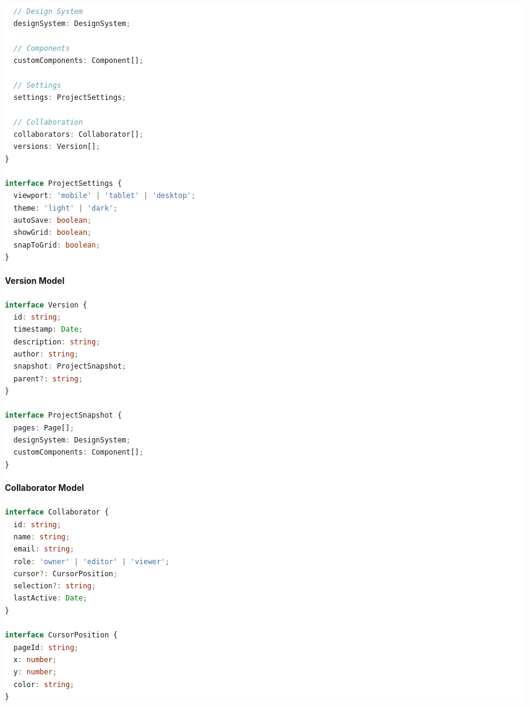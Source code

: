 ```typescript
  // Design System
  designSystem: DesignSystem;
  
  // Components
  customComponents: Component[];
  
  // Settings
  settings: ProjectSettings;
  
  // Collaboration
  collaborators: Collaborator[];
  versions: Version[];
}

interface ProjectSettings {
  viewport: 'mobile' | 'tablet' | 'desktop';
  theme: 'light' | 'dark';
  autoSave: boolean;
  showGrid: boolean;
  snapToGrid: boolean;
}
```

#### Version Model
```typescript
interface Version {
  id: string;
  timestamp: Date;
  description: string;
  author: string;
  snapshot: ProjectSnapshot;
  parent?: string;
}

interface ProjectSnapshot {
  pages: Page[];
  designSystem: DesignSystem;
  customComponents: Component[];
}
```

#### Collaborator Model
```typescript
interface Collaborator {
  id: string;
  name: string;
  email: string;
  role: 'owner' | 'editor' | 'viewer';
  cursor?: CursorPosition;
  selection?: string;
  lastActive: Date;
}

interface CursorPosition {
  pageId: string;
  x: number;
  y: number;
  color: string;
}
```
